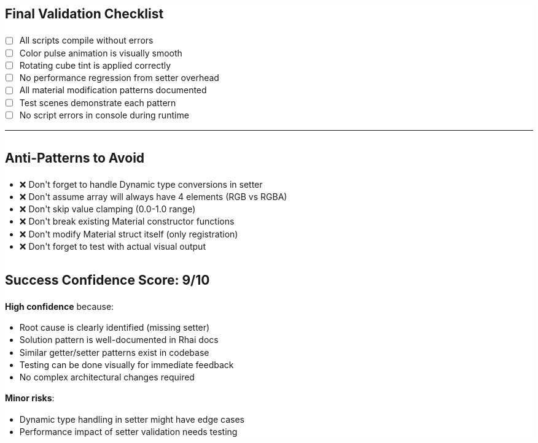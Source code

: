 ## Final Validation Checklist
- [ ] All scripts compile without errors
- [ ] Color pulse animation is visually smooth
- [ ] Rotating cube tint is applied correctly
- [ ] No performance regression from setter overhead
- [ ] All material modification patterns documented
- [ ] Test scenes demonstrate each pattern
- [ ] No script errors in console during runtime

---

## Anti-Patterns to Avoid
- ❌ Don't forget to handle Dynamic type conversions in setter
- ❌ Don't assume array will always have 4 elements (RGB vs RGBA)
- ❌ Don't skip value clamping (0.0-1.0 range)
- ❌ Don't break existing Material constructor functions
- ❌ Don't modify Material struct itself (only registration)
- ❌ Don't forget to test with actual visual output

## Success Confidence Score: 9/10

**High confidence** because:
- Root cause is clearly identified (missing setter)
- Solution pattern is well-documented in Rhai docs
- Similar getter/setter patterns exist in codebase
- Testing can be done visually for immediate feedback
- No complex architectural changes required

**Minor risks**:
- Dynamic type handling in setter might have edge cases
- Performance impact of setter validation needs testing